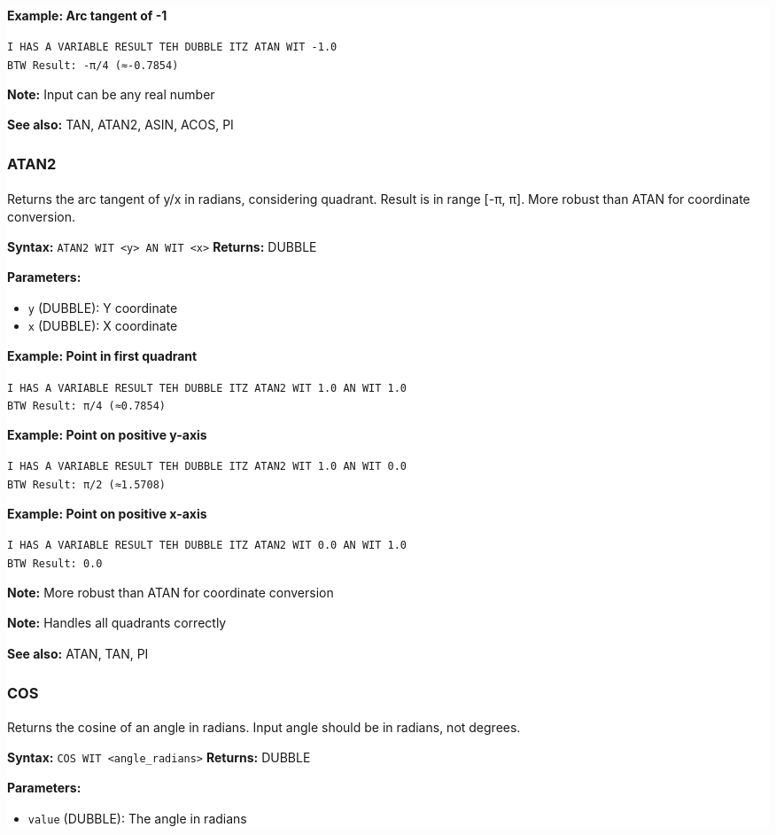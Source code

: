 **Example: Arc tangent of -1**

```lol
I HAS A VARIABLE RESULT TEH DUBBLE ITZ ATAN WIT -1.0
BTW Result: -π/4 (≈-0.7854)
```

**Note:** Input can be any real number

**See also:** TAN, ATAN2, ASIN, ACOS, PI

### ATAN2

Returns the arc tangent of y/x in radians, considering quadrant.
Result is in range [-π, π]. More robust than ATAN for coordinate conversion.

**Syntax:** `ATAN2 WIT <y> AN WIT <x>`
**Returns:** DUBBLE

**Parameters:**
- `y` (DUBBLE): Y coordinate
- `x` (DUBBLE): X coordinate

**Example: Point in first quadrant**

```lol
I HAS A VARIABLE RESULT TEH DUBBLE ITZ ATAN2 WIT 1.0 AN WIT 1.0
BTW Result: π/4 (≈0.7854)
```

**Example: Point on positive y-axis**

```lol
I HAS A VARIABLE RESULT TEH DUBBLE ITZ ATAN2 WIT 1.0 AN WIT 0.0
BTW Result: π/2 (≈1.5708)
```

**Example: Point on positive x-axis**

```lol
I HAS A VARIABLE RESULT TEH DUBBLE ITZ ATAN2 WIT 0.0 AN WIT 1.0
BTW Result: 0.0
```

**Note:** More robust than ATAN for coordinate conversion

**Note:** Handles all quadrants correctly

**See also:** ATAN, TAN, PI

### COS

Returns the cosine of an angle in radians.
Input angle should be in radians, not degrees.

**Syntax:** `COS WIT <angle_radians>`
**Returns:** DUBBLE

**Parameters:**
- `value` (DUBBLE): The angle in radians
